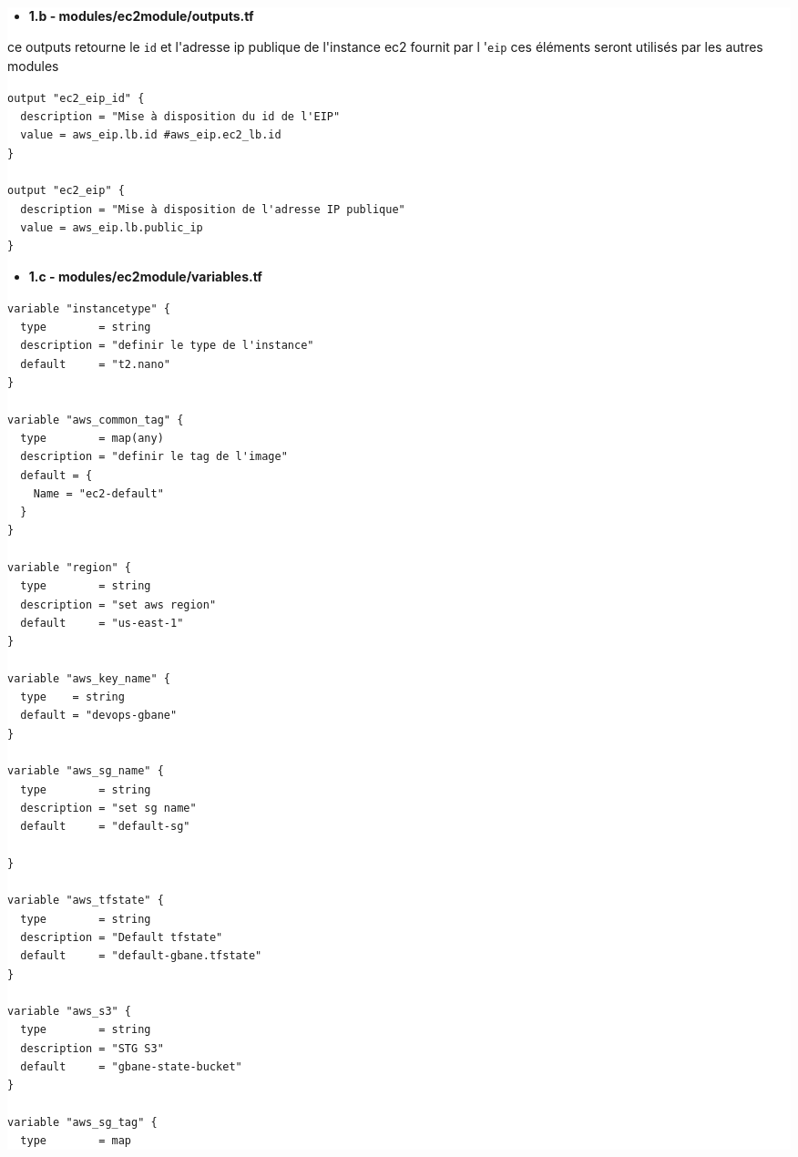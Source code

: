 
- **1.b - modules/ec2module/outputs.tf**

ce outputs retourne le `id` et l'adresse ip publique de l'instance ec2 fournit par l '`eip` ces éléments seront utilisés par les autres modules 

```
output "ec2_eip_id" {
  description = "Mise à disposition du id de l'EIP"
  value = aws_eip.lb.id #aws_eip.ec2_lb.id
}

output "ec2_eip" {
  description = "Mise à disposition de l'adresse IP publique"
  value = aws_eip.lb.public_ip
}
```
- **1.c - modules/ec2module/variables.tf**

```
variable "instancetype" {
  type        = string
  description = "definir le type de l'instance"
  default     = "t2.nano"
}

variable "aws_common_tag" {
  type        = map(any)
  description = "definir le tag de l'image"
  default = {
    Name = "ec2-default"
  }
}

variable "region" {
  type        = string
  description = "set aws region"
  default     = "us-east-1"
}

variable "aws_key_name" {
  type    = string
  default = "devops-gbane"
}

variable "aws_sg_name" {
  type        = string
  description = "set sg name"
  default     = "default-sg"

}

variable "aws_tfstate" {
  type        = string
  description = "Default tfstate"
  default     = "default-gbane.tfstate"
}

variable "aws_s3" {
  type        = string
  description = "STG S3"
  default     = "gbane-state-bucket"
}

variable "aws_sg_tag" {
  type        = map
```